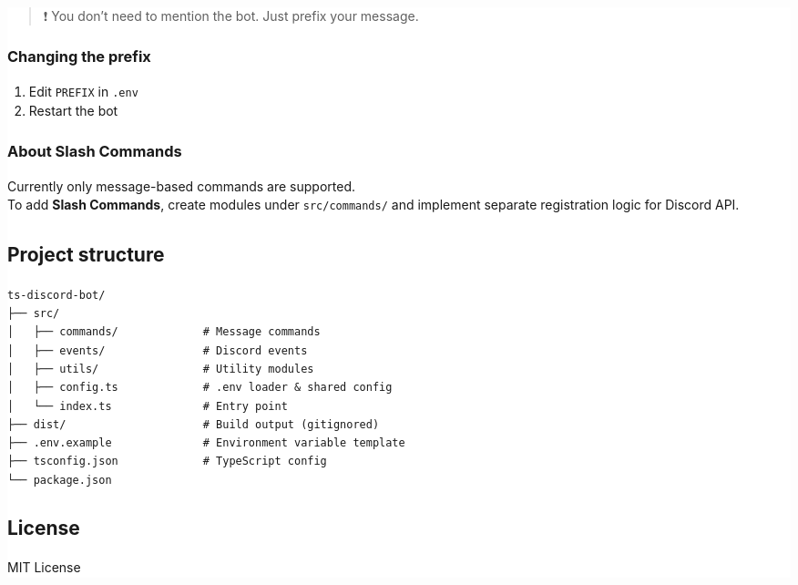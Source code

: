 > ❗ You don’t need to mention the bot. Just prefix your message.

### Changing the prefix
1. Edit `PREFIX` in `.env`  
2. Restart the bot

### About Slash Commands
Currently only message-based commands are supported.  
To add **Slash Commands**, create modules under `src/commands/` and implement separate registration logic for Discord API.

## Project structure
```text
ts-discord-bot/
├── src/
│   ├── commands/             # Message commands
│   ├── events/               # Discord events
│   ├── utils/                # Utility modules
│   ├── config.ts             # .env loader & shared config
│   └── index.ts              # Entry point
├── dist/                     # Build output (gitignored)
├── .env.example              # Environment variable template
├── tsconfig.json             # TypeScript config
└── package.json
```

## License
MIT License